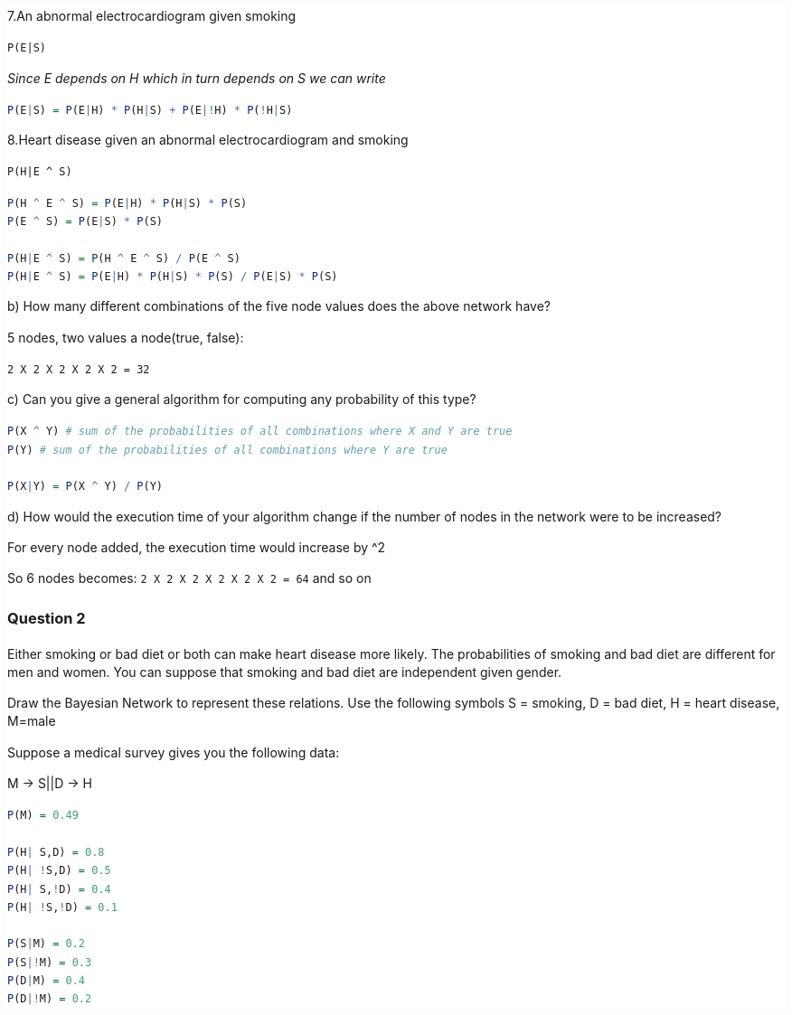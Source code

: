 7.An abnormal electrocardiogram given smoking

`P(E|S)`

_Since E depends on H which in turn depends on S we can write_

```r
P(E|S) = P(E|H) * P(H|S) + P(E|!H) * P(!H|S)
```

8.Heart disease given an abnormal electrocardiogram and smoking

`P(H|E ^ S)`

```r
P(H ^ E ^ S) = P(E|H) * P(H|S) * P(S)
P(E ^ S) = P(E|S) * P(S)

P(H|E ^ S) = P(H ^ E ^ S) / P(E ^ S)
P(H|E ^ S) = P(E|H) * P(H|S) * P(S) / P(E|S) * P(S)
```

b) How many different combinations of the five node values does the above network have?

5 nodes, two values a node(true, false):

`2 X 2 X 2 X 2 X 2 = 32`

c) Can you give a general algorithm for computing any probability of this type?

```r
P(X ^ Y) # sum of the probabilities of all combinations where X and Y are true
P(Y) # sum of the probabilities of all combinations where Y are true

P(X|Y) = P(X ^ Y) / P(Y)
```

d) How would the execution time of your algorithm change if the number of nodes in the network were to be increased?

For every node added, the execution time would increase by ^2

So 6 nodes becomes: `2 X 2 X 2 X 2 X 2 X 2 = 64` and so on

### Question 2

Either smoking or bad diet or both can make heart disease more likely. The probabilities of smoking and bad diet are different for men and women. You can suppose that smoking and bad diet are independent given gender.

Draw the Bayesian Network to represent these relations. Use the following symbols
S = smoking, D = bad diet, H = heart disease, M=male

Suppose a medical survey gives you the following data:

M -> S||D -> H

```r
P(M) = 0.49

P(H| S,D) = 0.8
P(H| !S,D) = 0.5
P(H| S,!D) = 0.4
P(H| !S,!D) = 0.1

P(S|M) = 0.2
P(S|!M) = 0.3
P(D|M) = 0.4
P(D|!M) = 0.2
```

